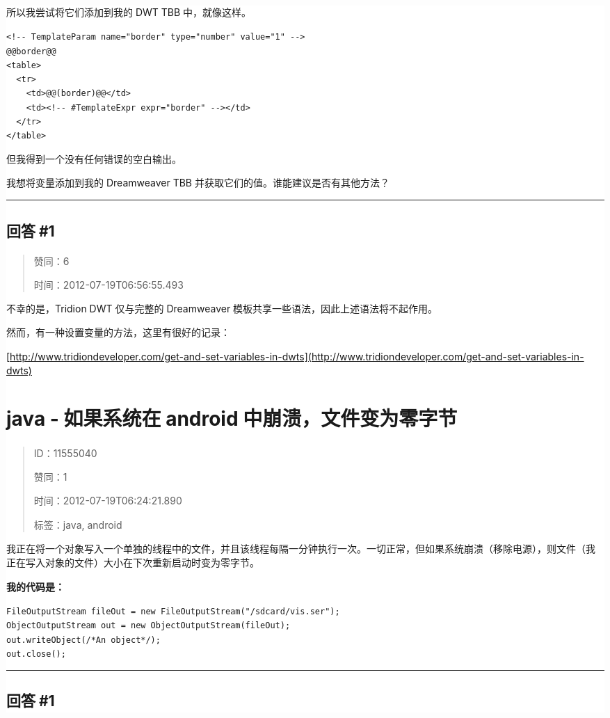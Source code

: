 所以我尝试将它们添加到我的 DWT TBB 中，就像这样。

```
<!-- TemplateParam name="border" type="number" value="1" -->
@@border@@
<table>
  <tr>
    <td>@@(border)@@</td>
    <td><!-- #TemplateExpr expr="border" --></td>
  </tr>
</table> 
```

但我得到一个没有任何错误的空白输出。

我想将变量添加到我的 Dreamweaver TBB 并获取它们的值。谁能建议是否有其他方法？

* * *

## 回答 #1

> 赞同：6
> 
> 时间：2012-07-19T06:56:55.493

不幸的是，Tridion DWT 仅与完整的 Dreamweaver 模板共享一些语法，因此上述语法将不起作用。

然而，有一种设置变量的方法，这里有很好的记录：

[http://www.tridiondeveloper.com/get-and-set-variables-in-dwts](http://www.tridiondeveloper.com/get-and-set-variables-in-dwts)

# java - 如果系统在 android 中崩溃，文件变为零字节

> ID：11555040
> 
> 赞同：1
> 
> 时间：2012-07-19T06:24:21.890
> 
> 标签：java, android

我正在将一个对象写入一个单独的线程中的文件，并且该线程每隔一分钟执行一次。一切正常，但如果系统崩溃（移除电源），则文件（我正在写入对象的文件）大小在下次重新启动时变为零字节。

**我的代码是：**

```
FileOutputStream fileOut = new FileOutputStream("/sdcard/vis.ser");
ObjectOutputStream out = new ObjectOutputStream(fileOut);
out.writeObject(/*An object*/);    
out.close(); 
```

* * *

## 回答 #1
